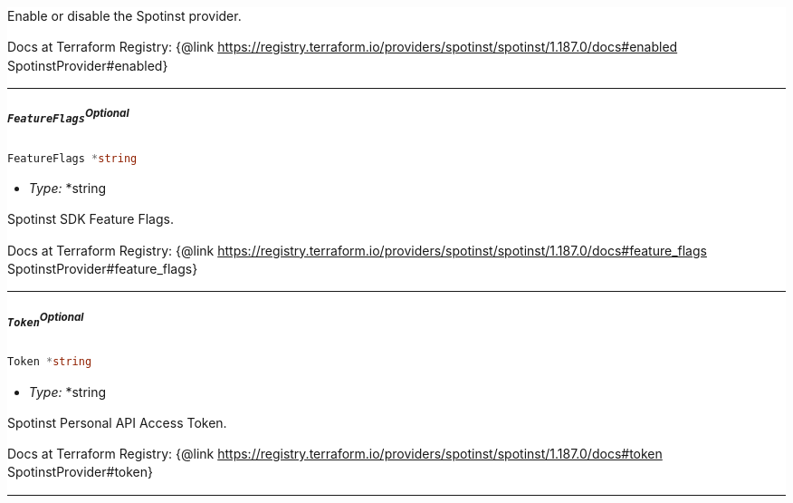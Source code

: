 Enable or disable the Spotinst provider.

Docs at Terraform Registry: {@link https://registry.terraform.io/providers/spotinst/spotinst/1.187.0/docs#enabled SpotinstProvider#enabled}

---

##### `FeatureFlags`<sup>Optional</sup> <a name="FeatureFlags" id="@cdktf/provider-spotinst.provider.SpotinstProviderConfig.property.featureFlags"></a>

```go
FeatureFlags *string
```

- *Type:* *string

Spotinst SDK Feature Flags.

Docs at Terraform Registry: {@link https://registry.terraform.io/providers/spotinst/spotinst/1.187.0/docs#feature_flags SpotinstProvider#feature_flags}

---

##### `Token`<sup>Optional</sup> <a name="Token" id="@cdktf/provider-spotinst.provider.SpotinstProviderConfig.property.token"></a>

```go
Token *string
```

- *Type:* *string

Spotinst Personal API Access Token.

Docs at Terraform Registry: {@link https://registry.terraform.io/providers/spotinst/spotinst/1.187.0/docs#token SpotinstProvider#token}

---




